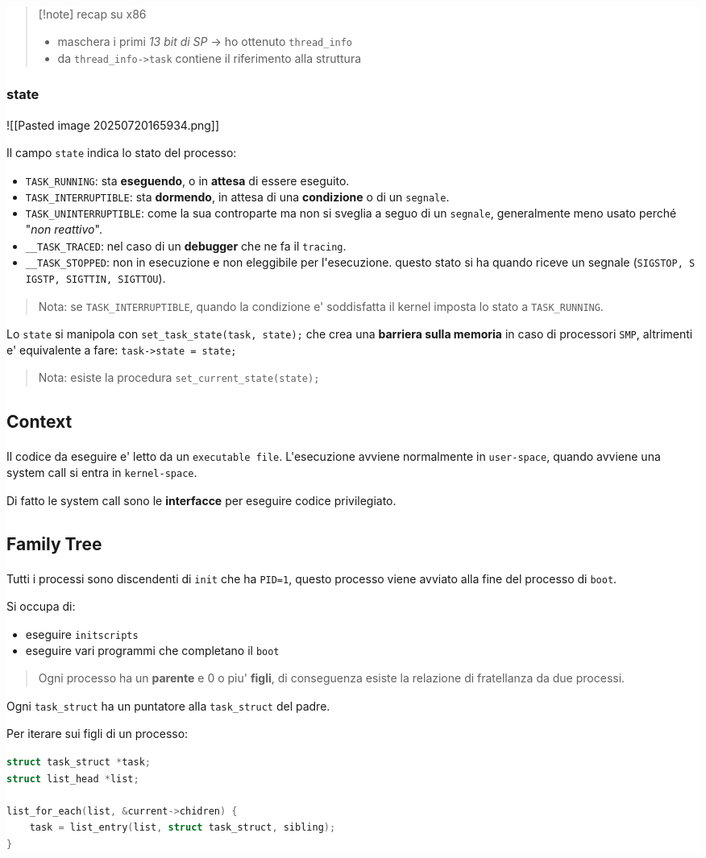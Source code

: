 > [!note] recap su x86
> * maschera i primi *13 bit di SP* -> ho ottenuto `thread_info`
> * da `thread_info->task` contiene il riferimento alla struttura

### state
![[Pasted image 20250720165934.png]]

Il campo `state` indica lo stato del processo: 
* `TASK_RUNNING`: sta **eseguendo**, o in **attesa** di essere eseguito.
* `TASK_INTERRUPTIBLE`: sta **dormendo**, in attesa di una **condizione** o di un `segnale`.
* `TASK_UNINTERRUPTIBLE`: come la sua controparte ma non si sveglia a seguo di un `segnale`, generalmente meno usato perché "*non reattivo*".
* `__TASK_TRACED`: nel caso di un **debugger** che ne fa il `tracing`.
* `__TASK_STOPPED`: non in esecuzione e non eleggibile per l'esecuzione. questo stato si ha quando riceve un segnale (`SIGSTOP, SIGSTP, SIGTTIN, SIGTTOU`).

> Nota: se `TASK_INTERRUPTIBLE`, quando la condizione e' soddisfatta il kernel imposta lo stato a `TASK_RUNNING`.

Lo `state` si manipola con `set_task_state(task, state);` che crea una **barriera sulla memoria** in caso di processori `SMP`, altrimenti e' equivalente a fare: `task->state = state;`

> Nota: esiste la procedura `set_current_state(state);`

## Context
Il codice da eseguire e' letto da un `executable file`.
L'esecuzione avviene normalmente in `user-space`, quando avviene una system call si entra in `kernel-space`.

Di fatto le system call sono le **interfacce** per eseguire codice privilegiato.

## Family Tree
Tutti i processi sono discendenti di `init` che ha `PID=1`, questo processo viene avviato alla fine del processo di `boot`. 

Si occupa di:
* eseguire `initscripts`
* eseguire vari programmi che completano il `boot`

> Ogni processo ha un **parente** e 0 o piu' **figli**, di conseguenza esiste la relazione di fratellanza da due processi.

Ogni `task_struct` ha un puntatore alla `task_struct` del padre.

Per iterare sui figli di un processo:
```c
struct task_struct *task;
struct list_head *list;

list_for_each(list, &current->chidren) {
	task = list_entry(list, struct task_struct, sibling);
}
```

